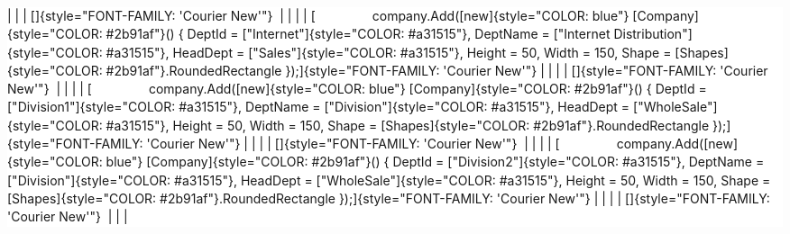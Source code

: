 |                                                                                                                                                                                                                                                                                                                                                                                               |
| []{style="FONT-FAMILY: 'Courier New'"}                                                                                                                                                                                                                                                                                                                                                        |
|                                                                                                                                                                                                                                                                                                                                                                                               |
| [                company.Add([new]{style="COLOR: blue"} [Company]{style="COLOR: #2b91af"}() { DeptId = [\"Internet\"]{style="COLOR: #a31515"}, DeptName = [\"Internet Distribution\"]{style="COLOR: #a31515"}, HeadDept = [\"Sales\"]{style="COLOR: #a31515"}, Height = 50, Width = 150, Shape = [Shapes]{style="COLOR: #2b91af"}.RoundedRectangle });]{style="FONT-FAMILY: 'Courier New'"}   |
|                                                                                                                                                                                                                                                                                                                                                                                               |
| []{style="FONT-FAMILY: 'Courier New'"}                                                                                                                                                                                                                                                                                                                                                        |
|                                                                                                                                                                                                                                                                                                                                                                                               |
| [                company.Add([new]{style="COLOR: blue"} [Company]{style="COLOR: #2b91af"}() { DeptId = [\"Division1\"]{style="COLOR: #a31515"}, DeptName = [\"Division\"]{style="COLOR: #a31515"}, HeadDept = [\"WholeSale\"]{style="COLOR: #a31515"}, Height = 50, Width = 150, Shape = [Shapes]{style="COLOR: #2b91af"}.RoundedRectangle });]{style="FONT-FAMILY: 'Courier New'"}           |
|                                                                                                                                                                                                                                                                                                                                                                                               |
| []{style="FONT-FAMILY: 'Courier New'"}                                                                                                                                                                                                                                                                                                                                                        |
|                                                                                                                                                                                                                                                                                                                                                                                               |
| [                company.Add([new]{style="COLOR: blue"} [Company]{style="COLOR: #2b91af"}() { DeptId = [\"Division2\"]{style="COLOR: #a31515"}, DeptName = [\"Division\"]{style="COLOR: #a31515"}, HeadDept = [\"WholeSale\"]{style="COLOR: #a31515"}, Height = 50, Width = 150, Shape = [Shapes]{style="COLOR: #2b91af"}.RoundedRectangle });]{style="FONT-FAMILY: 'Courier New'"}           |
|                                                                                                                                                                                                                                                                                                                                                                                               |
| []{style="FONT-FAMILY: 'Courier New'"}                                                                                                                                                                                                                                                                                                                                                        |
|                                                                                                                                                                                                                                                                                                                                                                                               |